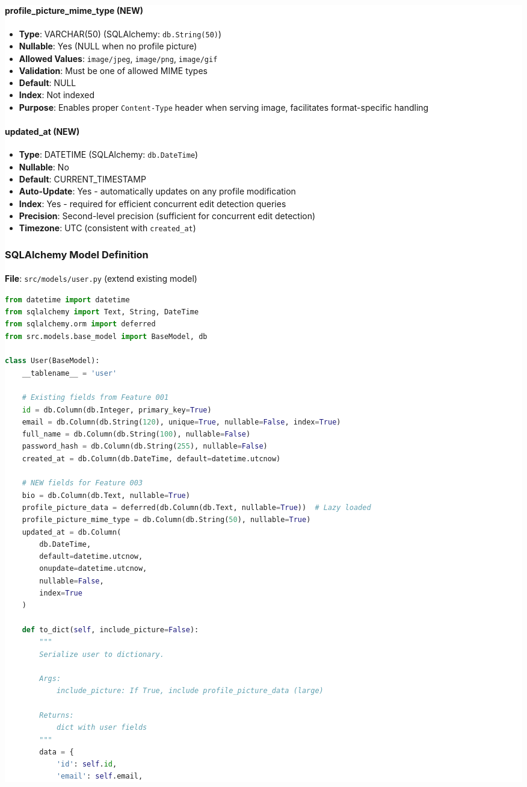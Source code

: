 #### profile_picture_mime_type (NEW)
- **Type**: VARCHAR(50) (SQLAlchemy: `db.String(50)`)
- **Nullable**: Yes (NULL when no profile picture)
- **Allowed Values**: `image/jpeg`, `image/png`, `image/gif`
- **Validation**: Must be one of allowed MIME types
- **Default**: NULL
- **Index**: Not indexed
- **Purpose**: Enables proper `Content-Type` header when serving image, facilitates format-specific handling

#### updated_at (NEW)
- **Type**: DATETIME (SQLAlchemy: `db.DateTime`)
- **Nullable**: No
- **Default**: CURRENT_TIMESTAMP
- **Auto-Update**: Yes - automatically updates on any profile modification
- **Index**: Yes - required for efficient concurrent edit detection queries
- **Precision**: Second-level precision (sufficient for concurrent edit detection)
- **Timezone**: UTC (consistent with `created_at`)

### SQLAlchemy Model Definition

**File**: `src/models/user.py` (extend existing model)

```python
from datetime import datetime
from sqlalchemy import Text, String, DateTime
from sqlalchemy.orm import deferred
from src.models.base_model import BaseModel, db

class User(BaseModel):
    __tablename__ = 'user'
    
    # Existing fields from Feature 001
    id = db.Column(db.Integer, primary_key=True)
    email = db.Column(db.String(120), unique=True, nullable=False, index=True)
    full_name = db.Column(db.String(100), nullable=False)
    password_hash = db.Column(db.String(255), nullable=False)
    created_at = db.Column(db.DateTime, default=datetime.utcnow)
    
    # NEW fields for Feature 003
    bio = db.Column(db.Text, nullable=True)
    profile_picture_data = deferred(db.Column(db.Text, nullable=True))  # Lazy loaded
    profile_picture_mime_type = db.Column(db.String(50), nullable=True)
    updated_at = db.Column(
        db.DateTime, 
        default=datetime.utcnow, 
        onupdate=datetime.utcnow,
        nullable=False,
        index=True
    )
    
    def to_dict(self, include_picture=False):
        """
        Serialize user to dictionary.
        
        Args:
            include_picture: If True, include profile_picture_data (large)
        
        Returns:
            dict with user fields
        """
        data = {
            'id': self.id,
            'email': self.email,
```
